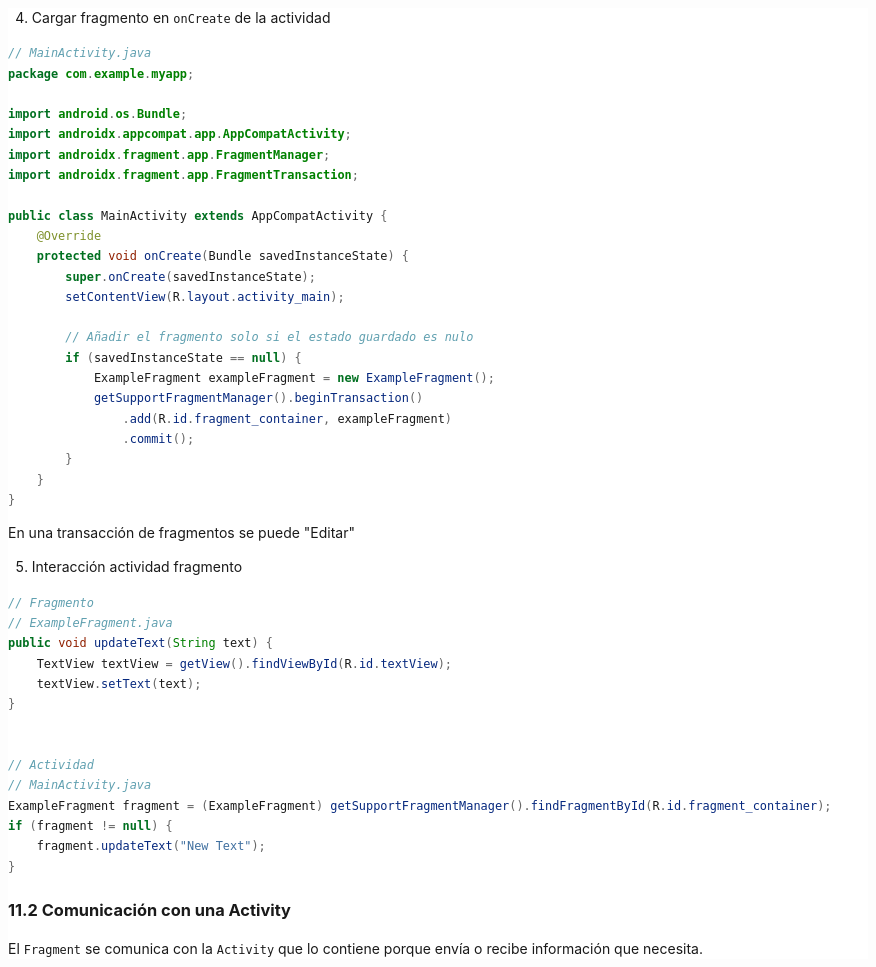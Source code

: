 4. Cargar fragmento en `onCreate` de la actividad

```java
// MainActivity.java
package com.example.myapp;

import android.os.Bundle;
import androidx.appcompat.app.AppCompatActivity;
import androidx.fragment.app.FragmentManager;
import androidx.fragment.app.FragmentTransaction;

public class MainActivity extends AppCompatActivity {
    @Override
    protected void onCreate(Bundle savedInstanceState) {
        super.onCreate(savedInstanceState);
        setContentView(R.layout.activity_main);

        // Añadir el fragmento solo si el estado guardado es nulo
        if (savedInstanceState == null) {
            ExampleFragment exampleFragment = new ExampleFragment();
            getSupportFragmentManager().beginTransaction()
                .add(R.id.fragment_container, exampleFragment)
                .commit();
        }
    }
}
```

En una transacción de fragmentos se puede "Editar"

5. Interacción actividad fragmento

```java
// Fragmento
// ExampleFragment.java
public void updateText(String text) {
    TextView textView = getView().findViewById(R.id.textView);
    textView.setText(text);
}


// Actividad
// MainActivity.java
ExampleFragment fragment = (ExampleFragment) getSupportFragmentManager().findFragmentById(R.id.fragment_container);
if (fragment != null) {
    fragment.updateText("New Text");
}
```


### 11.2 Comunicación con una Activity

El `Fragment` se comunica con la `Activity` que lo contiene porque envía o recibe información que necesita.
